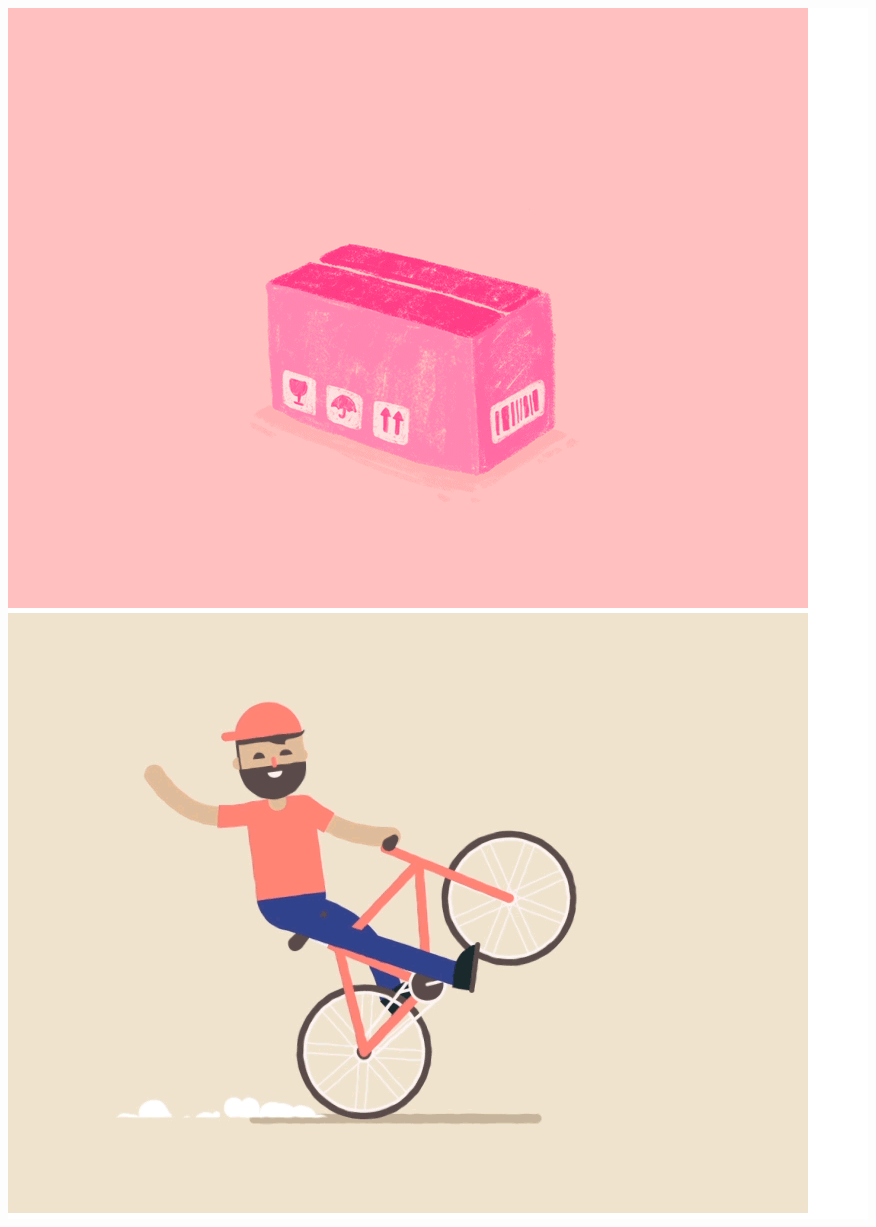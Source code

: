   ![Example gif](/assets/gifs/shape-animation/LingoAsset-2.gif)  
  ![Example gif](/assets/gifs/shape-animation/LingoAsset-6.gif)  